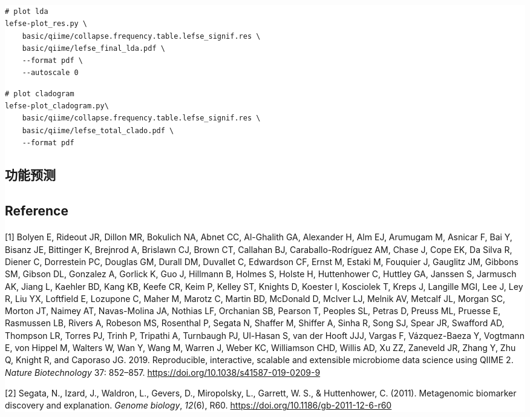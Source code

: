 ```shell
# plot lda 
lefse-plot_res.py \
    basic/qiime/collapse.frequency.table.lefse_signif.res \
    basic/qiime/lefse_final_lda.pdf \
    --format pdf \
    --autoscale 0
```

```shell
# plot cladogram 
lefse-plot_cladogram.py\
    basic/qiime/collapse.frequency.table.lefse_signif.res \
    basic/qiime/lefse_total_clado.pdf \
    --format pdf
```

## 功能预测



## Reference

[1] Bolyen E, Rideout JR, Dillon MR, Bokulich NA, Abnet CC, Al-Ghalith GA, Alexander H, Alm EJ, Arumugam M, Asnicar F, Bai Y, Bisanz JE, Bittinger K, Brejnrod A, Brislawn CJ, Brown CT, Callahan BJ, Caraballo-Rodríguez AM, Chase J, Cope EK, Da Silva R, Diener C, Dorrestein PC, Douglas GM, Durall DM, Duvallet C, Edwardson CF, Ernst M, Estaki M, Fouquier J, Gauglitz JM, Gibbons SM, Gibson DL, Gonzalez A, Gorlick K, Guo J, Hillmann B, Holmes S, Holste H, Huttenhower C, Huttley GA, Janssen S, Jarmusch AK, Jiang L, Kaehler BD, Kang KB, Keefe CR, Keim P, Kelley ST, Knights D, Koester I, Kosciolek T, Kreps J, Langille MGI, Lee J, Ley R, Liu YX, Loftfield E, Lozupone C, Maher M, Marotz C, Martin BD, McDonald D, McIver LJ, Melnik AV, Metcalf JL, Morgan SC, Morton JT, Naimey AT, Navas-Molina JA, Nothias LF, Orchanian SB, Pearson T, Peoples SL, Petras D, Preuss ML, Pruesse E, Rasmussen LB, Rivers A, Robeson MS, Rosenthal P, Segata N, Shaffer M, Shiffer A, Sinha R, Song SJ, Spear JR, Swafford AD, Thompson LR, Torres PJ, Trinh P, Tripathi A, Turnbaugh PJ, Ul-Hasan S, van der Hooft JJJ, Vargas F, Vázquez-Baeza Y, Vogtmann E, von Hippel M, Walters W, Wan Y, Wang M, Warren J, Weber KC, Williamson CHD, Willis AD, Xu ZZ, Zaneveld JR, Zhang Y, Zhu Q, Knight R, and Caporaso JG. 2019. Reproducible, interactive, scalable and extensible microbiome data science using QIIME 2. *Nature Biotechnology* 37: 852–857. https://doi.org/10.1038/s41587-019-0209-9

[2] Segata, N., Izard, J., Waldron, L., Gevers, D., Miropolsky, L., Garrett, W. S., & Huttenhower, C. (2011). Metagenomic biomarker discovery and explanation. *Genome biology*, *12*(6), R60. https://doi.org/10.1186/gb-2011-12-6-r60